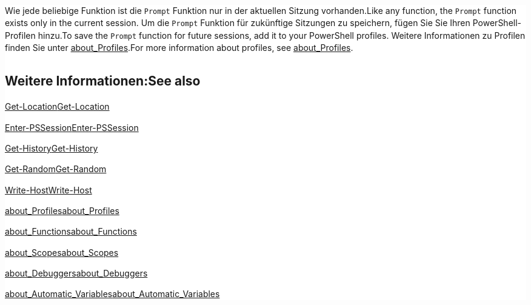 <span data-ttu-id="e25cd-167">Wie jede beliebige Funktion ist die `Prompt` Funktion nur in der aktuellen Sitzung vorhanden.</span><span class="sxs-lookup"><span data-stu-id="e25cd-167">Like any function, the `Prompt` function exists only in the current session.</span></span> <span data-ttu-id="e25cd-168">Um die `Prompt` Funktion für zukünftige Sitzungen zu speichern, fügen Sie Sie Ihren PowerShell-Profilen hinzu.</span><span class="sxs-lookup"><span data-stu-id="e25cd-168">To save the `Prompt` function for future sessions, add it to your PowerShell profiles.</span></span> <span data-ttu-id="e25cd-169">Weitere Informationen zu Profilen finden Sie unter [about_Profiles](about_Profiles.md).</span><span class="sxs-lookup"><span data-stu-id="e25cd-169">For more information about profiles, see [about_Profiles](about_Profiles.md).</span></span>

## <a name="see-also"></a><span data-ttu-id="e25cd-170">Weitere Informationen:</span><span class="sxs-lookup"><span data-stu-id="e25cd-170">See also</span></span>

[<span data-ttu-id="e25cd-171">Get-Location</span><span class="sxs-lookup"><span data-stu-id="e25cd-171">Get-Location</span></span>](xref:Microsoft.PowerShell.Management.Get-Location)

[<span data-ttu-id="e25cd-172">Enter-PSSession</span><span class="sxs-lookup"><span data-stu-id="e25cd-172">Enter-PSSession</span></span>](xref:Microsoft.PowerShell.Core.Enter-PSSession)

[<span data-ttu-id="e25cd-173">Get-History</span><span class="sxs-lookup"><span data-stu-id="e25cd-173">Get-History</span></span>](xref:Microsoft.PowerShell.Core.Get-History)

[<span data-ttu-id="e25cd-174">Get-Random</span><span class="sxs-lookup"><span data-stu-id="e25cd-174">Get-Random</span></span>](xref:Microsoft.PowerShell.Utility.Get-Random)

[<span data-ttu-id="e25cd-175">Write-Host</span><span class="sxs-lookup"><span data-stu-id="e25cd-175">Write-Host</span></span>](xref:Microsoft.PowerShell.Utility.Write-Host)

[<span data-ttu-id="e25cd-176">about_Profiles</span><span class="sxs-lookup"><span data-stu-id="e25cd-176">about_Profiles</span></span>](about_Profiles.md)

[<span data-ttu-id="e25cd-177">about_Functions</span><span class="sxs-lookup"><span data-stu-id="e25cd-177">about_Functions</span></span>](about_Functions.md)

[<span data-ttu-id="e25cd-178">about_Scopes</span><span class="sxs-lookup"><span data-stu-id="e25cd-178">about_Scopes</span></span>](about_Scopes.md)

[<span data-ttu-id="e25cd-179">about_Debuggers</span><span class="sxs-lookup"><span data-stu-id="e25cd-179">about_Debuggers</span></span>](about_Debuggers.md)

[<span data-ttu-id="e25cd-180">about_Automatic_Variables</span><span class="sxs-lookup"><span data-stu-id="e25cd-180">about_Automatic_Variables</span></span>](about_Automatic_Variables.md)

